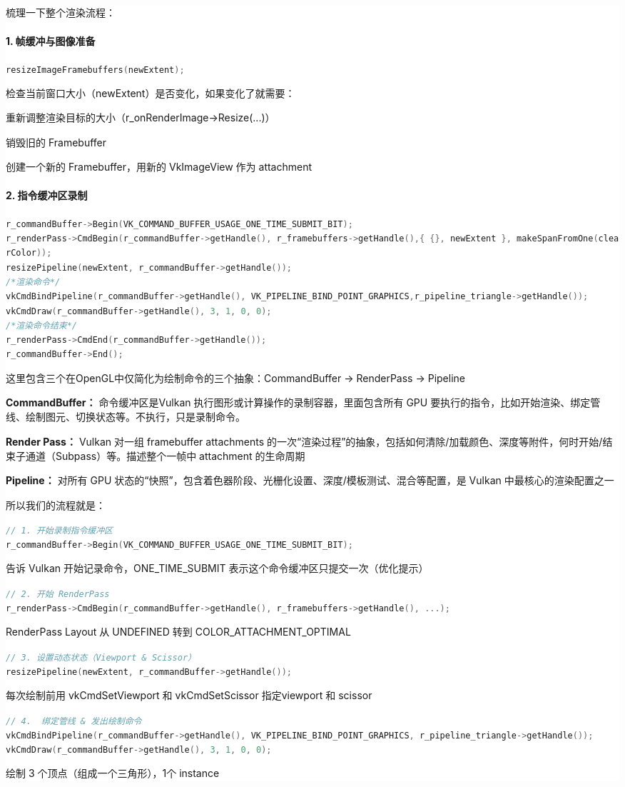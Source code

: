 梳理一下整个渲染流程：
#### 1. 帧缓冲与图像准备
```cpp
resizeImageFramebuffers(newExtent);
```
检查当前窗口大小（newExtent）是否变化，如果变化了就需要：

重新调整渲染目标的大小（r_onRenderImage->Resize(...)）

销毁旧的 Framebuffer

创建一个新的 Framebuffer，用新的 VkImageView 作为 attachment

#### 2. 指令缓冲区录制
```cpp
r_commandBuffer->Begin(VK_COMMAND_BUFFER_USAGE_ONE_TIME_SUBMIT_BIT);
r_renderPass->CmdBegin(r_commandBuffer->getHandle(), r_framebuffers->getHandle(),{ {}, newExtent }, makeSpanFromOne(clearColor));
resizePipeline(newExtent, r_commandBuffer->getHandle());
/*渲染命令*/
vkCmdBindPipeline(r_commandBuffer->getHandle(), VK_PIPELINE_BIND_POINT_GRAPHICS,r_pipeline_triangle->getHandle());
vkCmdDraw(r_commandBuffer->getHandle(), 3, 1, 0, 0);
/*渲染命令结束*/
r_renderPass->CmdEnd(r_commandBuffer->getHandle());
r_commandBuffer->End();
```
这里包含三个在OpenGL中仅简化为绘制命令的三个抽象：CommandBuffer → RenderPass → Pipeline

**CommandBuffer：** 命令缓冲区是Vulkan 执行图形或计算操作的录制容器，里面包含所有 GPU 要执行的指令，比如开始渲染、绑定管线、绘制图元、切换状态等。不执行，只是录制命令。

**Render Pass：**  Vulkan 对一组 framebuffer attachments 的一次“渲染过程”的抽象，包括如何清除/加载颜色、深度等附件，何时开始/结束子通道（Subpass）等。描述整个一帧中 attachment 的生命周期

**Pipeline：** 对所有 GPU 状态的“快照”，包含着色器阶段、光栅化设置、深度/模板测试、混合等配置，是 Vulkan 中最核心的渲染配置之一

所以我们的流程就是：
```cpp
// 1. 开始录制指令缓冲区
r_commandBuffer->Begin(VK_COMMAND_BUFFER_USAGE_ONE_TIME_SUBMIT_BIT);
```
告诉 Vulkan 开始记录命令，ONE_TIME_SUBMIT 表示这个命令缓冲区只提交一次（优化提示）

```cpp
// 2. 开始 RenderPass
r_renderPass->CmdBegin(r_commandBuffer->getHandle(), r_framebuffers->getHandle(), ...);
```
RenderPass Layout 从 UNDEFINED 转到 COLOR_ATTACHMENT_OPTIMAL

```cpp
// 3. 设置动态状态（Viewport & Scissor）
resizePipeline(newExtent, r_commandBuffer->getHandle());
```
每次绘制前用 vkCmdSetViewport 和 vkCmdSetScissor 指定viewport 和 scissor

```cpp
// 4.  绑定管线 & 发出绘制命令
vkCmdBindPipeline(r_commandBuffer->getHandle(), VK_PIPELINE_BIND_POINT_GRAPHICS, r_pipeline_triangle->getHandle());
vkCmdDraw(r_commandBuffer->getHandle(), 3, 1, 0, 0);
```
绘制 3 个顶点（组成一个三角形），1个 instance
